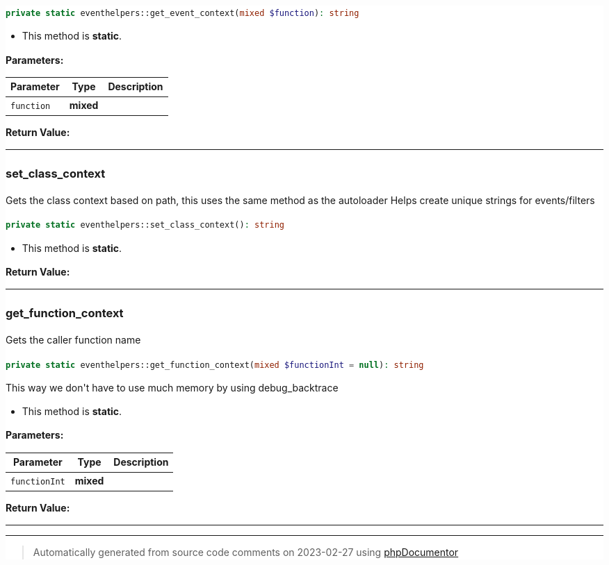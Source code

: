 ```php
private static eventhelpers::get_event_context(mixed $function): string
```



* This method is **static**.




**Parameters:**

| Parameter | Type | Description |
|-----------|------|-------------|
| `function` | **mixed** |  |


**Return Value:**





---
### set_class_context

Gets the class context based on path, this uses the same method as the autoloader
Helps create unique strings for events/filters

```php
private static eventhelpers::set_class_context(): string
```



* This method is **static**.





**Return Value:**





---
### get_function_context

Gets the caller function name

```php
private static eventhelpers::get_function_context(mixed $functionInt = null): string
```

This way we don't have to use much memory by using debug_backtrace

* This method is **static**.




**Parameters:**

| Parameter | Type | Description |
|-----------|------|-------------|
| `functionInt` | **mixed** |  |


**Return Value:**





---


---
> Automatically generated from source code comments on 2023-02-27 using [phpDocumentor](http://www.phpdoc.org/)
